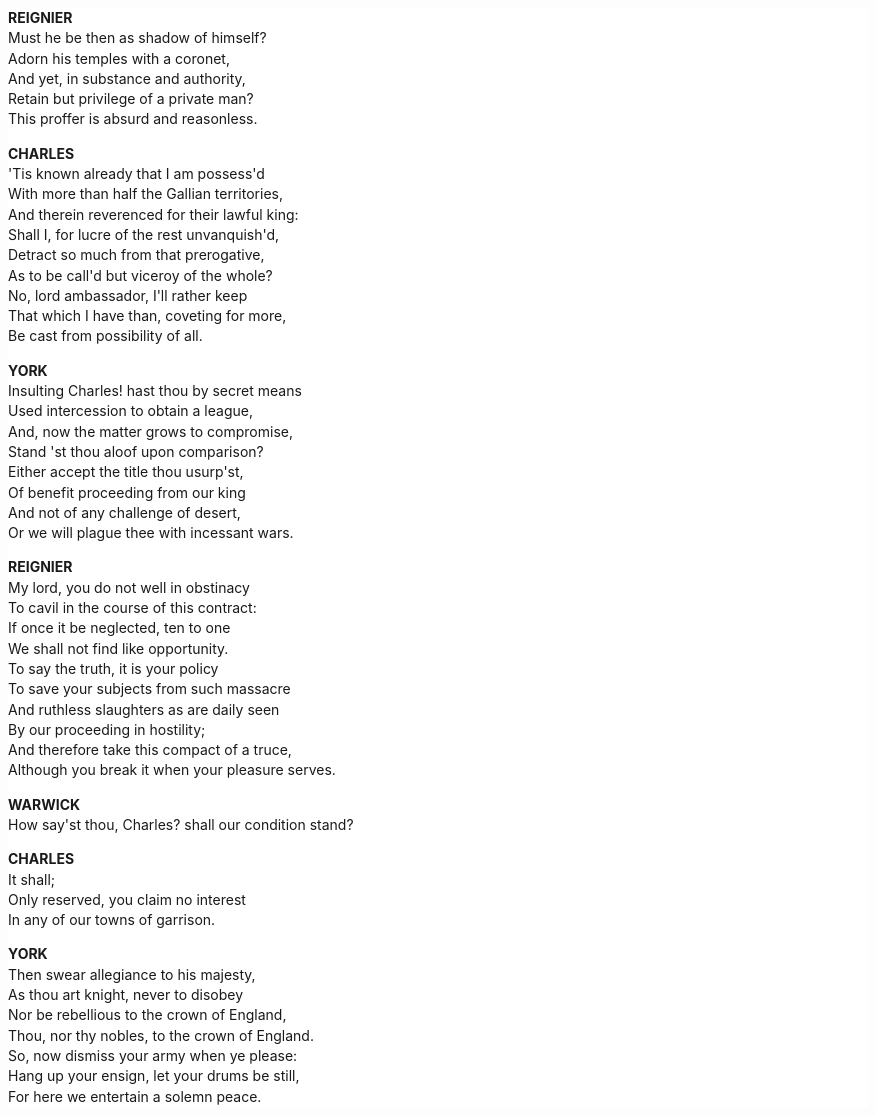 **REIGNIER**  
Must he be then as shadow of himself?  
Adorn his temples with a coronet,  
And yet, in substance and authority,  
Retain but privilege of a private man?  
This proffer is absurd and reasonless.

**CHARLES**  
'Tis known already that I am possess'd  
With more than half the Gallian territories,  
And therein reverenced for their lawful king:  
Shall I, for lucre of the rest unvanquish'd,  
Detract so much from that prerogative,  
As to be call'd but viceroy of the whole?  
No, lord ambassador, I'll rather keep  
That which I have than, coveting for more,  
Be cast from possibility of all.

**YORK**  
Insulting Charles! hast thou by secret means  
Used intercession to obtain a league,  
And, now the matter grows to compromise,  
Stand 'st thou aloof upon comparison?  
Either accept the title thou usurp'st,  
Of benefit proceeding from our king  
And not of any challenge of desert,  
Or we will plague thee with incessant wars.

**REIGNIER**  
My lord, you do not well in obstinacy  
To cavil in the course of this contract:  
If once it be neglected, ten to one  
We shall not find like opportunity.  
To say the truth, it is your policy  
To save your subjects from such massacre  
And ruthless slaughters as are daily seen  
By our proceeding in hostility;  
And therefore take this compact of a truce,  
Although you break it when your pleasure serves.

**WARWICK**  
How say'st thou, Charles? shall our condition stand?

**CHARLES**  
It shall;  
Only reserved, you claim no interest  
In any of our towns of garrison.

**YORK**  
Then swear allegiance to his majesty,  
As thou art knight, never to disobey  
Nor be rebellious to the crown of England,  
Thou, nor thy nobles, to the crown of England.  
So, now dismiss your army when ye please:  
Hang up your ensign, let your drums be still,  
For here we entertain a solemn peace.
